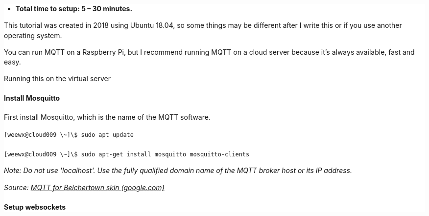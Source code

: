-   **Total time to setup: 5 – 30 minutes.**

This tutorial was created in 2018 using Ubuntu 18.04, so some things may be different after I write this or if you use another operating system.

You can run MQTT on a Raspberry Pi, but I recommend running MQTT on a cloud server because it’s always available, fast and easy.

Running this on the virtual server

#### Install Mosquitto

First install Mosquitto, which is the name of the MQTT software.

```
[weewx@cloud009 \~]\$ sudo apt update

[weewx@cloud009 \~]\$ sudo apt-get install mosquitto mosquitto-clients

```
*Note: Do not use 'localhost'. Use the fully qualified domain name of the MQTT broker host or its IP address.*

*Source:* [*MQTT for Belchertown skin (google.com)*](https://groups.google.com/g/weewx-user/c/V5QYIeUNNJ4)

#### Setup websockets

